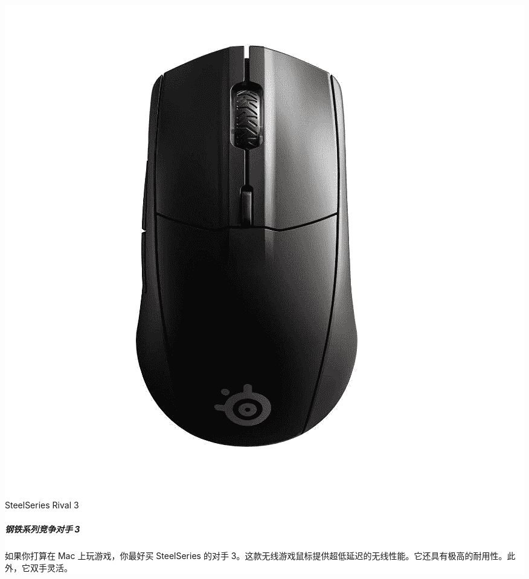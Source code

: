  <picture>![If you’re going to game on a Mac, you'd better get the SteelSeries Rival 3\. This wireless gaming mouse provides ultra-low latency wireless performance. It’s also built for extreme durability. Moreover, it's ambidextrous.](img/ecdc679b7022af8f42413a7aa273d10a.png)</picture> 

SteelSeries Rival 3

##### 钢铁系列竞争对手 3

如果你打算在 Mac 上玩游戏，你最好买 SteelSeries 的对手 3。这款无线游戏鼠标提供超低延迟的无线性能。它还具有极高的耐用性。此外，它双手灵活。
